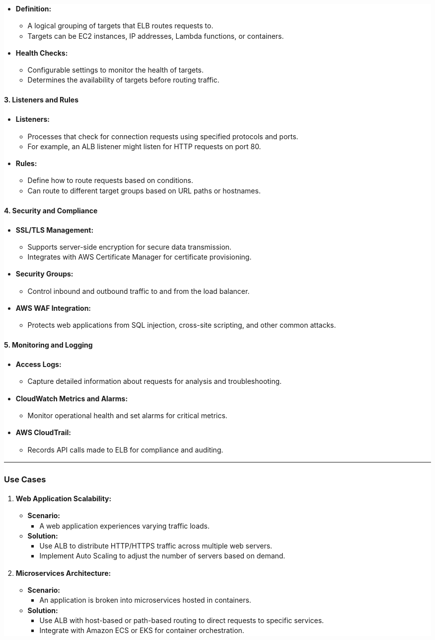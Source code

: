 - **Definition:**
  - A logical grouping of targets that ELB routes requests to.
  - Targets can be EC2 instances, IP addresses, Lambda functions, or containers.

- **Health Checks:**
  - Configurable settings to monitor the health of targets.
  - Determines the availability of targets before routing traffic.

#### **3. Listeners and Rules**

- **Listeners:**
  - Processes that check for connection requests using specified protocols and ports.
  - For example, an ALB listener might listen for HTTP requests on port 80.

- **Rules:**
  - Define how to route requests based on conditions.
  - Can route to different target groups based on URL paths or hostnames.

#### **4. Security and Compliance**

- **SSL/TLS Management:**
  - Supports server-side encryption for secure data transmission.
  - Integrates with AWS Certificate Manager for certificate provisioning.

- **Security Groups:**
  - Control inbound and outbound traffic to and from the load balancer.

- **AWS WAF Integration:**
  - Protects web applications from SQL injection, cross-site scripting, and other common attacks.

#### **5. Monitoring and Logging**

- **Access Logs:**
  - Capture detailed information about requests for analysis and troubleshooting.

- **CloudWatch Metrics and Alarms:**
  - Monitor operational health and set alarms for critical metrics.

- **AWS CloudTrail:**
  - Records API calls made to ELB for compliance and auditing.

---

### **Use Cases**

1. **Web Application Scalability:**

   - **Scenario:**
     - A web application experiences varying traffic loads.
   - **Solution:**
     - Use ALB to distribute HTTP/HTTPS traffic across multiple web servers.
     - Implement Auto Scaling to adjust the number of servers based on demand.

2. **Microservices Architecture:**

   - **Scenario:**
     - An application is broken into microservices hosted in containers.
   - **Solution:**
     - Use ALB with host-based or path-based routing to direct requests to specific services.
     - Integrate with Amazon ECS or EKS for container orchestration.
